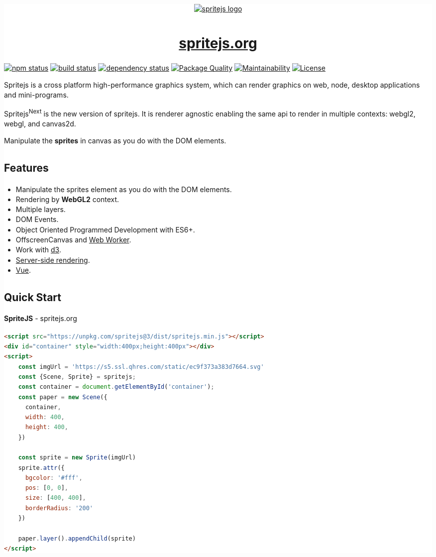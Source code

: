 <p align="center">
  <a href="http://spritejs.org"><img src="https://p2.ssl.qhimg.com/t01e6920579715cc92b.jpg" alt="spritejs logo"/></a>
</p>

<a href="http://spritejs.org"><h1 align="center">spritejs.org</h1></a>

[![npm status](https://img.shields.io/npm/v/spritejs.svg)](https://www.npmjs.org/package/spritejs)
[![build status](https://api.travis-ci.org/spritejs/spritejs.svg?branch=master)](https://travis-ci.org/spritejs/spritejs)
[![dependency status](https://david-dm.org/spritejs/spritejs.svg)](https://david-dm.org/spritejs/spritejs)
[![Package Quality](http://npm.packagequality.com/shield/spritejs.svg?v=3)](http://packagequality.com/#?package=spritejs)
[![Maintainability](https://api.codeclimate.com/v1/badges/8327f502ee8ba003c6b8/maintainability)](https://codeclimate.com/github/spritejs/spritejs/maintainability)
[![License](https://img.shields.io/npm/l/spritejs.svg)](LICENSE)

Spritejs is a cross platform high-performance graphics system, which can render graphics on web, node, desktop applications and mini-programs.

Spritejs<sup>Next</sup> is the new version of spritejs. It is renderer agnostic enabling the same api to render in multiple contexts: webgl2, webgl, and canvas2d.

Manipulate the **sprites** in canvas as you do with the DOM elements.

## Features

- Manipulate the sprites element as you do with the DOM elements.
- Rendering by **WebGL2** context.
- Multiple layers.
- DOM Events.
- Object Oriented Programmed Development with ES6+.
- OffscreenCanvas and [Web Worker](https://next.spritejs.org/#/en/guide/worker).
- Work with [d3](https://github.com/d3/d3).
- [Server-side rendering](https://next.spritejs.org/#/en/guide/platforms).
- [Vue](http://vue.spritejs.org).

## Quick Start

**SpriteJS** - spritejs.org

```html
<script src="https://unpkg.com/spritejs@3/dist/spritejs.min.js"></script>
<div id="container" style="width:400px;height:400px"></div>
<script>
    const imgUrl = 'https://s5.ssl.qhres.com/static/ec9f373a383d7664.svg'
    const {Scene, Sprite} = spritejs;
    const container = document.getElementById('container');
    const paper = new Scene({
      container,
      width: 400,
      height: 400,
    })

    const sprite = new Sprite(imgUrl)
    sprite.attr({
      bgcolor: '#fff',
      pos: [0, 0],
      size: [400, 400],
      borderRadius: '200'
    })

    paper.layer().appendChild(sprite)
</script>
```
